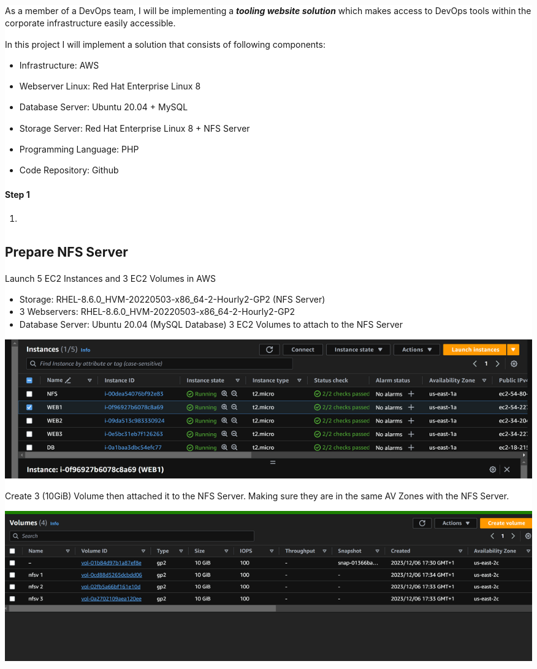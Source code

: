 As a member of a DevOps team, I will be implementing a ***tooling website solution*** which makes access to DevOps tools within the corporate infrastructure easily accessible.

In this project I will implement a solution that consists of following components:

- Infrastructure: AWS

- Webserver Linux: Red Hat Enterprise Linux 8

- Database Server: Ubuntu 20.04 + MySQL

- Storage Server: Red Hat Enterprise Linux 8 + NFS Server

- Programming Language: PHP

- Code Repository: Github



#### Step 1

1. 
## Prepare NFS Server

Launch 5 EC2 Instances and 3 EC2 Volumes in AWS

- Storage: RHEL-8.6.0_HVM-20220503-x86_64-2-Hourly2-GP2 (NFS Server)
- 3 Webservers: RHEL-8.6.0_HVM-20220503-x86_64-2-Hourly2-GP2
- Database Server: Ubuntu 20.04 (MySQL Database)
3 EC2 Volumes to attach to the NFS Server


![Alt text](<Images/5 instances.png>)

Create 3 (10GiB) Volume then attached it to the NFS Server. Making sure they are in the same AV Zones with the NFS Server.

![Alt text](<Images/nfs volume 1.png>)
